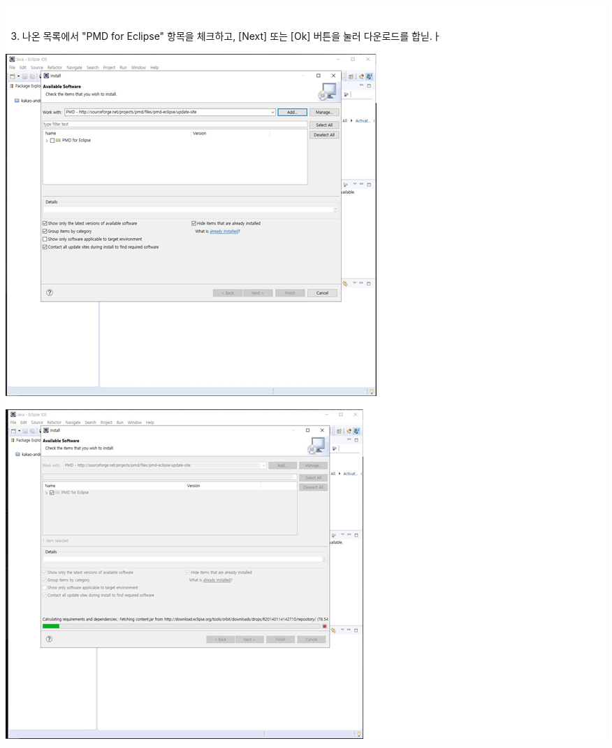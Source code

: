 <br>

3. 나온 목록에서 "PMD for Eclipse" 항목을 체크하고, [Next] 또는 [Ok] 버튼을 눌러 다운로드를 합닏.ㅏ

![PMD 설치 및 사용법4](pmd04.png)

![PMD 설치 및 사용법5](pmd05.png)
